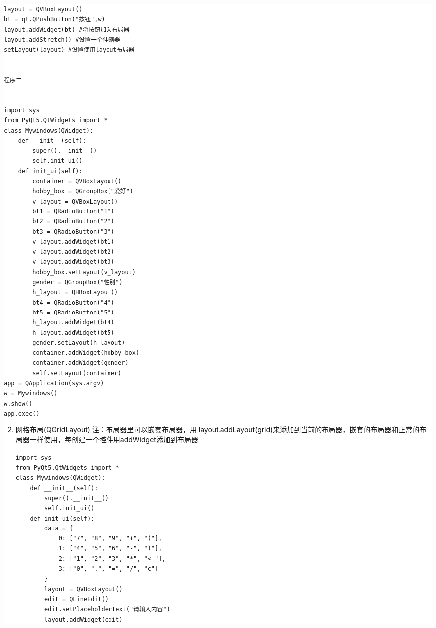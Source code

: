    ```
   layout = QVBoxLayout()
   bt = qt.QPushButton("按钮",w)
   layout.addWidget(bt) #将按钮加入布局器
   layout.addStretch() #设置一个伸缩器
   setLayout(layout) #设置使用layout布局器
   
   
   程序二 
   
   
   import sys
   from PyQt5.QtWidgets import *
   class Mywindows(QWidget):
       def __init__(self):
           super().__init__()
           self.init_ui()
       def init_ui(self):
           container = QVBoxLayout()
           hobby_box = QGroupBox("爱好")
           v_layout = QVBoxLayout()
           bt1 = QRadioButton("1")
           bt2 = QRadioButton("2")
           bt3 = QRadioButton("3")
           v_layout.addWidget(bt1)
           v_layout.addWidget(bt2)
           v_layout.addWidget(bt3)
           hobby_box.setLayout(v_layout)
           gender = QGroupBox("性别")
           h_layout = QHBoxLayout()
           bt4 = QRadioButton("4")
           bt5 = QRadioButton("5")
           h_layout.addWidget(bt4)
           h_layout.addWidget(bt5)
           gender.setLayout(h_layout)
           container.addWidget(hobby_box)
           container.addWidget(gender)
           self.setLayout(container)
   app = QApplication(sys.argv)
   w = Mywindows()
   w.show()
   app.exec()
   ```

2. 网格布局(QGridLayout)
   注：布局器里可以嵌套布局器，用  layout.addLayout(grid)来添加到当前的布局器，嵌套的布局器和正常的布局器一样使用，每创建一个控件用addWidget添加到布局器

   ```
   import sys
   from PyQt5.QtWidgets import *
   class Mywindows(QWidget):
       def __init__(self):
           super().__init__()
           self.init_ui()
       def init_ui(self):
           data = {
               0: ["7", "8", "9", "+", "("],
               1: ["4", "5", "6", "-", ")"],
               2: ["1", "2", "3", "*", "<-"],
               3: ["0", ".", "=", "/", "c"]
           }
           layout = QVBoxLayout()
           edit = QLineEdit()
           edit.setPlaceholderText("请输入内容")
           layout.addWidget(edit)
   ```